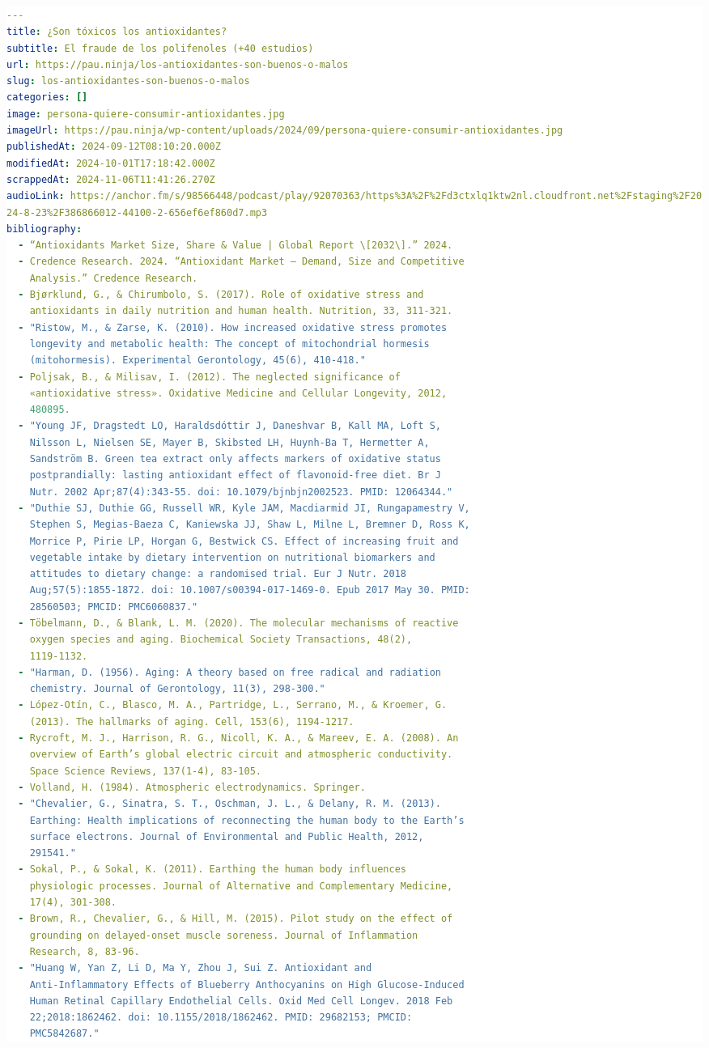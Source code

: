 ```yaml
---
title: ¿Son tóxicos los antioxidantes?
subtitle: El fraude de los polifenoles (+40 estudios)
url: https://pau.ninja/los-antioxidantes-son-buenos-o-malos
slug: los-antioxidantes-son-buenos-o-malos
categories: []
image: persona-quiere-consumir-antioxidantes.jpg
imageUrl: https://pau.ninja/wp-content/uploads/2024/09/persona-quiere-consumir-antioxidantes.jpg
publishedAt: 2024-09-12T08:10:20.000Z
modifiedAt: 2024-10-01T17:18:42.000Z
scrappedAt: 2024-11-06T11:41:26.270Z
audioLink: https://anchor.fm/s/98566448/podcast/play/92070363/https%3A%2F%2Fd3ctxlq1ktw2nl.cloudfront.net%2Fstaging%2F2024-8-23%2F386866012-44100-2-656ef6ef860d7.mp3
bibliography:
  - “Antioxidants Market Size, Share & Value | Global Report \[2032\].” 2024.
  - Credence Research. 2024. “Antioxidant Market – Demand, Size and Competitive
    Analysis.” Credence Research.
  - Bjørklund, G., & Chirumbolo, S. (2017). Role of oxidative stress and
    antioxidants in daily nutrition and human health. Nutrition, 33, 311-321.
  - "Ristow, M., & Zarse, K. (2010). How increased oxidative stress promotes
    longevity and metabolic health: The concept of mitochondrial hormesis
    (mitohormesis). Experimental Gerontology, 45(6), 410-418."
  - Poljsak, B., & Milisav, I. (2012). The neglected significance of
    «antioxidative stress». Oxidative Medicine and Cellular Longevity, 2012,
    480895.
  - "Young JF, Dragstedt LO, Haraldsdóttir J, Daneshvar B, Kall MA, Loft S,
    Nilsson L, Nielsen SE, Mayer B, Skibsted LH, Huynh-Ba T, Hermetter A,
    Sandström B. Green tea extract only affects markers of oxidative status
    postprandially: lasting antioxidant effect of flavonoid-free diet. Br J
    Nutr. 2002 Apr;87(4):343-55. doi: 10.1079/bjnbjn2002523. PMID: 12064344."
  - "Duthie SJ, Duthie GG, Russell WR, Kyle JAM, Macdiarmid JI, Rungapamestry V,
    Stephen S, Megias-Baeza C, Kaniewska JJ, Shaw L, Milne L, Bremner D, Ross K,
    Morrice P, Pirie LP, Horgan G, Bestwick CS. Effect of increasing fruit and
    vegetable intake by dietary intervention on nutritional biomarkers and
    attitudes to dietary change: a randomised trial. Eur J Nutr. 2018
    Aug;57(5):1855-1872. doi: 10.1007/s00394-017-1469-0. Epub 2017 May 30. PMID:
    28560503; PMCID: PMC6060837."
  - Töbelmann, D., & Blank, L. M. (2020). The molecular mechanisms of reactive
    oxygen species and aging. Biochemical Society Transactions, 48(2),
    1119-1132.
  - "Harman, D. (1956). Aging: A theory based on free radical and radiation
    chemistry. Journal of Gerontology, 11(3), 298-300."
  - López-Otín, C., Blasco, M. A., Partridge, L., Serrano, M., & Kroemer, G.
    (2013). The hallmarks of aging. Cell, 153(6), 1194-1217.
  - Rycroft, M. J., Harrison, R. G., Nicoll, K. A., & Mareev, E. A. (2008). An
    overview of Earth’s global electric circuit and atmospheric conductivity.
    Space Science Reviews, 137(1-4), 83-105.
  - Volland, H. (1984). Atmospheric electrodynamics. Springer.
  - "Chevalier, G., Sinatra, S. T., Oschman, J. L., & Delany, R. M. (2013).
    Earthing: Health implications of reconnecting the human body to the Earth’s
    surface electrons. Journal of Environmental and Public Health, 2012,
    291541."
  - Sokal, P., & Sokal, K. (2011). Earthing the human body influences
    physiologic processes. Journal of Alternative and Complementary Medicine,
    17(4), 301-308.
  - Brown, R., Chevalier, G., & Hill, M. (2015). Pilot study on the effect of
    grounding on delayed-onset muscle soreness. Journal of Inflammation
    Research, 8, 83-96.
  - "Huang W, Yan Z, Li D, Ma Y, Zhou J, Sui Z. Antioxidant and
    Anti-Inflammatory Effects of Blueberry Anthocyanins on High Glucose-Induced
    Human Retinal Capillary Endothelial Cells. Oxid Med Cell Longev. 2018 Feb
    22;2018:1862462. doi: 10.1155/2018/1862462. PMID: 29682153; PMCID:
    PMC5842687."
```